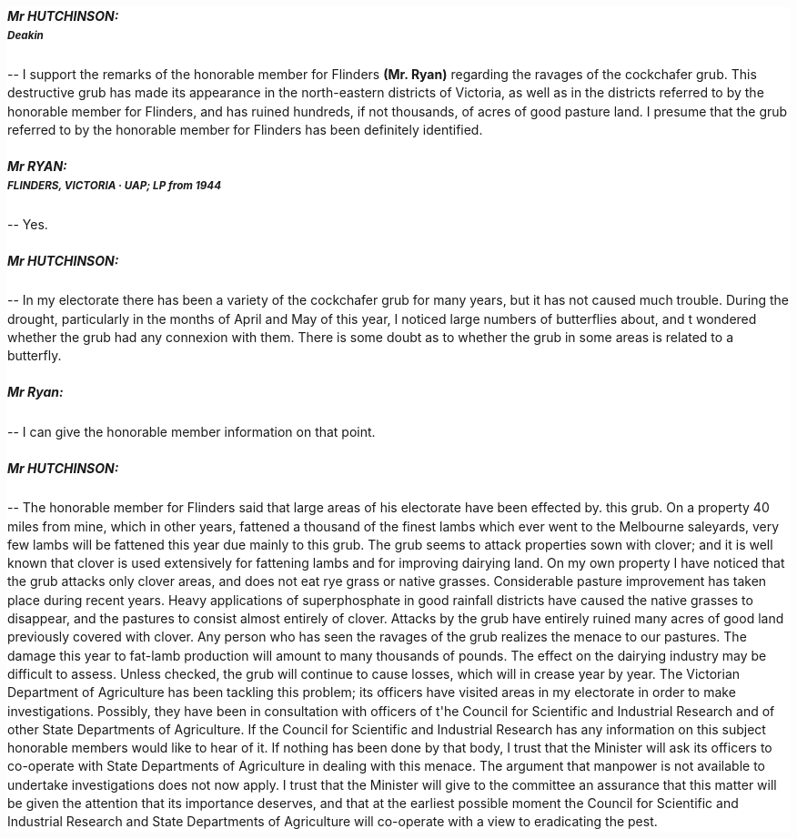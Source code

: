 ##### Mr HUTCHINSON:<br><small class="text-muted">Deakin</small>

-- I support the remarks of the honorable member for Flinders  **(Mr. Ryan)**  regarding the ravages of the cockchafer grub. This destructive grub has made its appearance in the north-eastern districts of Victoria, as well as in the districts referred to by the honorable member for Flinders, and has ruined hundreds, if not thousands, of acres of good pasture land. I presume that the grub referred to by the honorable member for Flinders has been definitely identified. 

##### Mr RYAN:<br><small class="text-muted">FLINDERS, VICTORIA &middot; UAP; LP from 1944</small>

-- Yes. 

##### Mr HUTCHINSON:

-- In my electorate there has been a variety of the cockchafer grub for many years, but it has not caused much trouble. During the drought, particularly in the months of April and May of this year, I noticed large numbers of butterflies about, and t wondered whether the grub had any connexion with them. There is some doubt as to whether the grub in some areas is related to a butterfly. 

##### Mr Ryan:

-- I can give the honorable  member  information on that point. 

##### Mr HUTCHINSON:

-- The honorable member for Flinders said that large areas of his electorate have been effected by. this grub. On a property 40 miles from mine, which in other years, fattened a thousand of the finest lambs which ever went to the Melbourne saleyards, very few lambs will be fattened this year due mainly to this grub. The grub seems to attack properties sown with clover; and it is well known that clover is used extensively for fattening lambs and for improving dairying land. On my own property I have noticed that the grub attacks only clover areas, and does not eat rye grass or native grasses. Considerable pasture improvement has taken place during recent years. Heavy applications of superphosphate in good rainfall districts have caused the native grasses to disappear, and the pastures to consist almost entirely of clover. Attacks by the grub have entirely ruined many acres of good land previously covered with clover. Any person who has seen the ravages of the grub realizes the menace to our pastures. The damage this year to fat-lamb production will amount to many thousands of pounds. The effect on the dairying industry may be difficult to assess. Unless checked, the grub will continue to cause losses, which will in crease year by year. The Victorian Department of Agriculture has been tackling this problem; its officers have visited areas in my electorate in order to make investigations. Possibly, they have been in consultation with officers of t'he Council for Scientific and Industrial Research and of other State Departments of Agriculture. If the Council for Scientific and Industrial Research has any information on this subject honorable members would like to hear of it. If nothing has been done by that body, I trust that the Minister will ask its officers to co-operate with State Departments of Agriculture in dealing with this menace. The argument that manpower is not available to undertake investigations does not now apply. I trust that the Minister will give to the committee an assurance that this matter will be given the attention that its importance deserves, and that at the earliest possible moment the Council for Scientific and Industrial Research and State Departments of Agriculture will co-operate with a view to eradicating the pest. 

